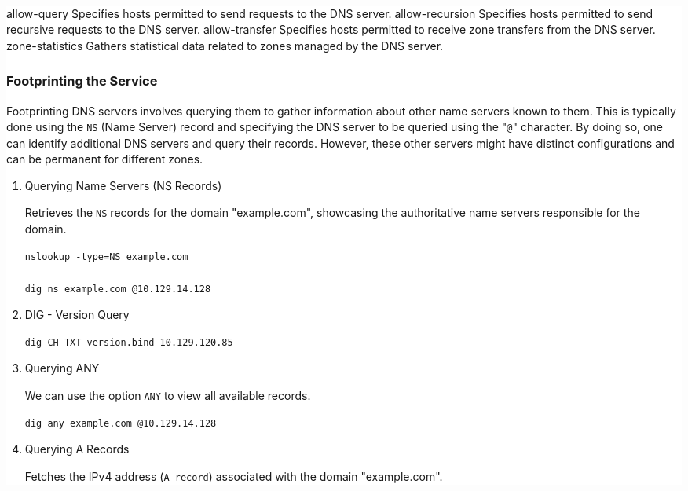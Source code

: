 <tbody>
<tr>
<td class="org-left">allow-query</td>
<td class="org-left">Specifies hosts permitted to send requests to the DNS server.</td>
</tr>


<tr>
<td class="org-left">allow-recursion</td>
<td class="org-left">Specifies hosts permitted to send recursive requests to the DNS server.</td>
</tr>


<tr>
<td class="org-left">allow-transfer</td>
<td class="org-left">Specifies hosts permitted to receive zone transfers from the DNS server.</td>
</tr>


<tr>
<td class="org-left">zone-statistics</td>
<td class="org-left">Gathers statistical data related to zones managed by the DNS server.</td>
</tr>
</tbody>
</table>


<a id="orgf0e5676"></a>

### Footprinting the Service

Footprinting DNS servers involves querying them to gather information about other name servers known to them. This is typically done using the `NS` (Name Server) record and specifying the DNS server to be queried using the "`@`" character. By doing so, one can identify additional DNS servers and query their records. However, these other servers might have distinct configurations and can be permanent for different zones.

1.  Querying Name Servers (NS Records)

    Retrieves the `NS` records for the domain "example.com", showcasing the authoritative name servers responsible for the domain.
    
        nslookup -type=NS example.com
    
        dig ns example.com @10.129.14.128

2.  DIG - Version Query

        dig CH TXT version.bind 10.129.120.85

3.  Querying ANY

    We can use the option `ANY` to view all available records. 
    
        dig any example.com @10.129.14.128

4.  Querying A Records

    Fetches the IPv4 address (`A record`) associated with the domain "example.com".
    
